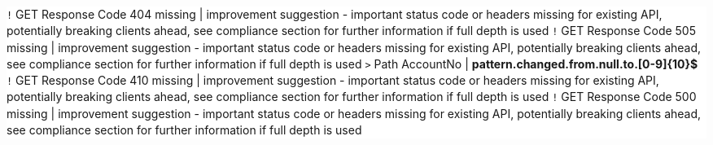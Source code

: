  ` ! ` GET Response Code 404  missing | improvement suggestion - important status code or headers missing for existing API, potentially breaking clients ahead, see compliance section for further information if full depth is used 
 ` ! ` GET Response Code 505  missing | improvement suggestion - important status code or headers missing for existing API, potentially breaking clients ahead, see compliance section for further information if full depth is used 
 ` > ` Path AccountNo | **pattern.changed.from.null.to.[0-9]{10}$** 
 ` ! ` GET Response Code 410  missing | improvement suggestion - important status code or headers missing for existing API, potentially breaking clients ahead, see compliance section for further information if full depth is used 
 ` ! ` GET Response Code 500  missing | improvement suggestion - important status code or headers missing for existing API, potentially breaking clients ahead, see compliance section for further information if full depth is used 
